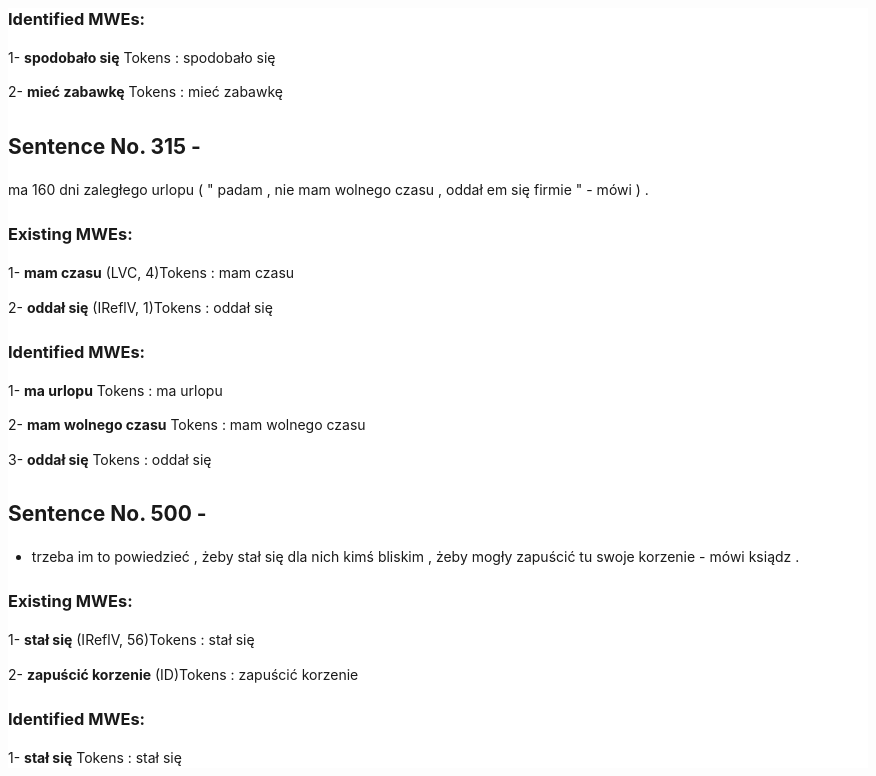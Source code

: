 ### Identified MWEs: 
1- **spodobało się** Tokens : 
spodobało
się

2- **mieć zabawkę** Tokens : 
mieć
zabawkę

## Sentence No. 315 - 
ma 160 dni zaległego urlopu ( " padam , nie mam wolnego czasu , oddał em się firmie " - mówi ) . 
### Existing MWEs: 
1- **mam czasu** (LVC, 4)Tokens : 
mam
czasu

2- **oddał się** (IReflV, 1)Tokens : 
oddał
się

### Identified MWEs: 
1- **ma urlopu** Tokens : 
ma
urlopu

2- **mam wolnego czasu** Tokens : 
mam
wolnego
czasu

3- **oddał się** Tokens : 
oddał
się

## Sentence No. 500 - 
- trzeba im to powiedzieć , żeby stał się dla nich kimś bliskim , żeby mogły zapuścić tu swoje korzenie - mówi ksiądz . 
### Existing MWEs: 
1- **stał się** (IReflV, 56)Tokens : 
stał
się

2- **zapuścić korzenie** (ID)Tokens : 
zapuścić
korzenie

### Identified MWEs: 
1- **stał się** Tokens : 
stał
się
